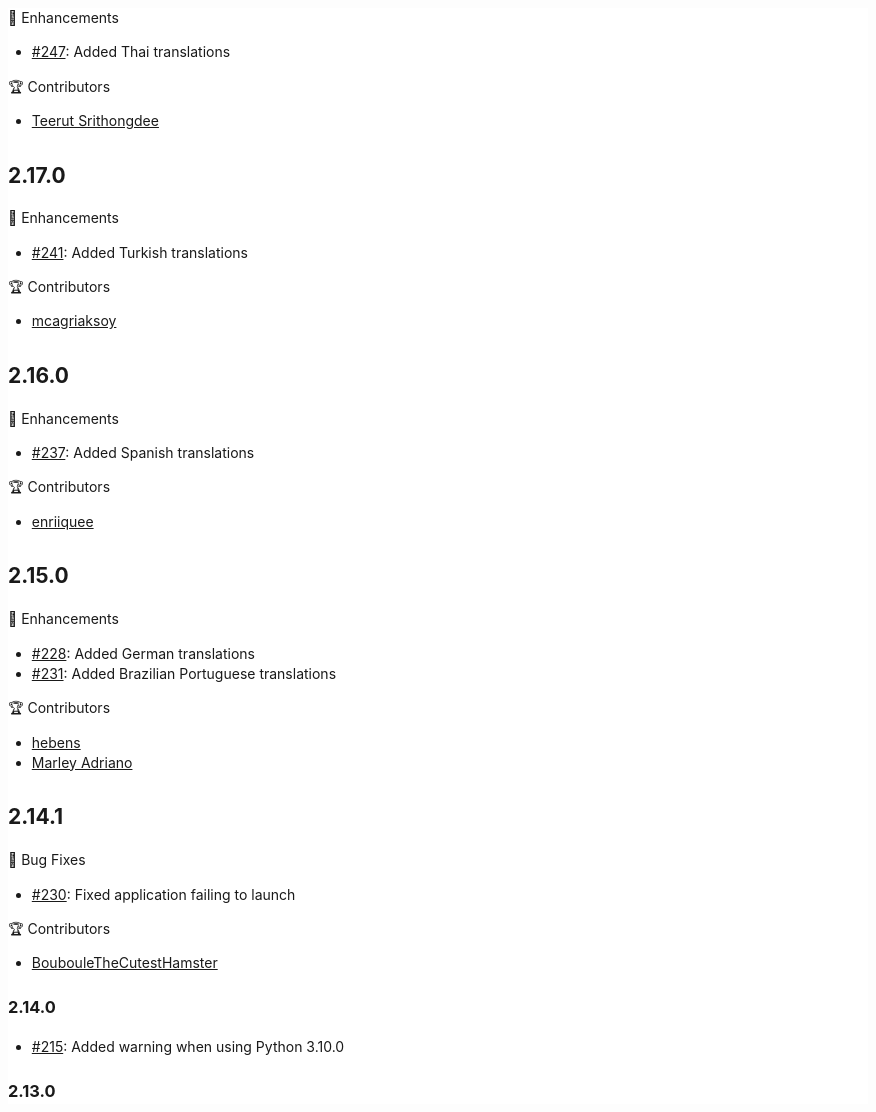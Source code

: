 🚀 Enhancements

- [#247](https://github.com/brentvollebregt/auto-py-to-exe/pull/247): Added Thai translations

🏆 Contributors

- [Teerut Srithongdee](https://github.com/Teerut26)

## 2.17.0

🚀 Enhancements

- [#241](https://github.com/brentvollebregt/auto-py-to-exe/pull/241): Added Turkish translations

🏆 Contributors

- [mcagriaksoy](https://github.com/mcagriaksoy)

## 2.16.0

🚀 Enhancements

- [#237](https://github.com/brentvollebregt/auto-py-to-exe/pull/237): Added Spanish translations

🏆 Contributors

- [enriiquee](https://github.com/enriiquee)

## 2.15.0

🚀 Enhancements

- [#228](https://github.com/brentvollebregt/auto-py-to-exe/pull/228): Added German translations
- [#231](https://github.com/brentvollebregt/auto-py-to-exe/issues/231): Added Brazilian Portuguese translations

🏆 Contributors

- [hebens](https://github.com/hebens)
- [Marley Adriano](https://github.com/marleyas)

## 2.14.1

🐛 Bug Fixes

- [#230](https://github.com/brentvollebregt/auto-py-to-exe/pull/230): Fixed application failing to launch

🏆 Contributors

- [BoubouleTheCutestHamster](https://github.com/boubouleuh)

### 2.14.0

- [#215](https://github.com/brentvollebregt/auto-py-to-exe/issues/215): Added warning when using Python 3.10.0

### 2.13.0
